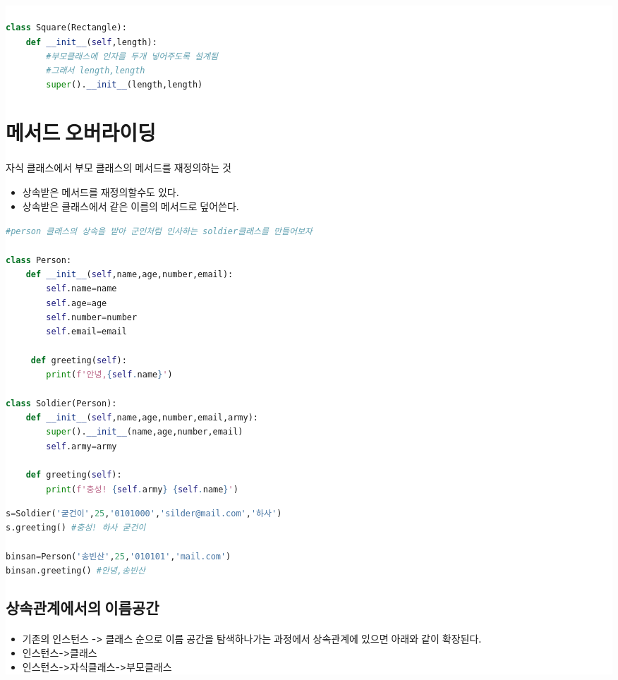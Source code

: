 ```python

class Square(Rectangle):
    def __init__(self,length):
        #부모클래스에 인자를 두개 넣어주도록 설계됨
        #그래서 length,length
        super().__init__(length,length) 
```



# 메서드 오버라이딩

자식 클래스에서 부모 클래스의 메서드를 재정의하는 것

- 상속받은 메서드를 재정의할수도 있다.
- 상속받은  클래스에서 같은 이름의 메서드로 덮어쓴다.

```python
#person 클래스의 상속을 받아 군인처럼 인사하는 soldier클래스를 만들어보자

class Person:
    def __init__(self,name,age,number,email):
        self.name=name
        self.age=age
        self.number=number
        self.email=email
        
     def greeting(self):
        print(f'안녕,{self.name}')
        
class Soldier(Person):
    def __init__(self,name,age,number,email,army):
        super().__init__(name,age,number,email)
        self.army=army
    
    def greeting(self):
        print(f'충성! {self.army} {self.name}')
```

```python
s=Soldier('굳건이',25,'0101000','silder@mail.com','하사')
s.greeting() #충성! 하사 굳건이

binsan=Person('송빈산',25,'010101','mail.com')
binsan.greeting() #안녕,송빈산
```



## 상속관계에서의 이름공간

- 기존의 인스턴스 -> 클래스 순으로 이름 공간을 탐색하나가는 과정에서 상속관계에 있으면 아래와 같이 확장된다.
- 인스턴스->클래스
- 인스턴스->자식클래스->부모클래스
